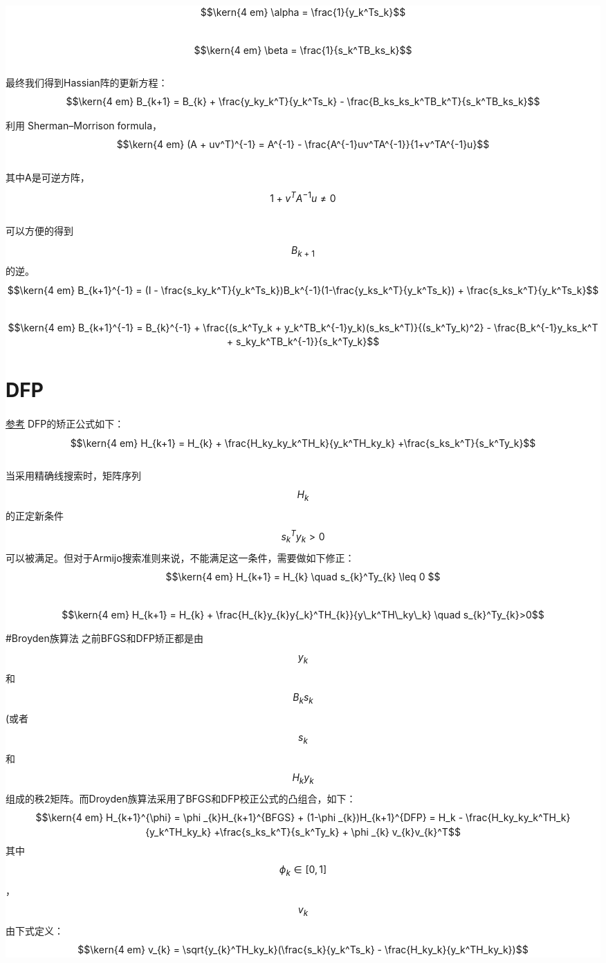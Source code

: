 $$\kern{4 em} \alpha = \frac{1}{y_k^Ts_k}$$  
$$\kern{4 em} \beta = \frac{1}{s_k^TB_ks_k}$$  
最终我们得到Hassian阵的更新方程：  
$$\kern{4 em} B_{k+1} = B_{k} + \frac{y_ky_k^T}{y_k^Ts_k} - \frac{B_ks_ks_k^TB_k^T}{s_k^TB_ks_k}$$

利用 Sherman–Morrison formula，  
$$\kern{4 em} (A + uv^T)^{-1} = A^{-1} - \frac{A^{-1}uv^TA^{-1}}{1+v^TA^{-1}u}$$  
其中A是可逆方阵，$$1+v^TA^{-1}u \neq 0$$  
可以方便的得到$$B_{k+1}$$的逆。  
$$\kern{4 em} B_{k+1}^{-1} = (I - \frac{s_ky_k^T}{y_k^Ts_k})B_k^{-1}(1-\frac{y_ks_k^T}{y_k^Ts_k}) + \frac{s_ks_k^T}{y_k^Ts_k}$$  
$$\kern{4 em} B_{k+1}^{-1} = B_{k}^{-1} + \frac{(s_k^Ty_k + y_k^TB_k^{-1}y_k)(s_ks_k^T)}{(s_k^Ty_k)^2} - \frac{B_k^{-1}y_ks_k^T + s_ky_k^TB_k^{-1}}{s_k^Ty_k}$$

# DFP

[参考](https://blog.csdn.net/golden1314521/article/details/46225289\#2线搜索技术和armijo准则)
DFP的矫正公式如下：  
$$\kern{4 em} H_{k+1} = H_{k} + \frac{H_ky_ky_k^TH_k}{y_k^TH_ky_k} +\frac{s_ks_k^T}{s_k^Ty_k}$$  
当采用精确线搜索时，矩阵序列$$H_k$$的正定新条件$$s^T_ky_k>0$$可以被满足。但对于Armijo搜索准则来说，不能满足这一条件，需要做如下修正：  
$$\kern{4 em} H_{k+1} = H_{k}  \quad s_{k}^Ty_{k} \leq 0 $$  
$$\kern{4 em} H_{k+1} = H_{k} + \frac{H_{k}y_{k}y{_k}^TH_{k}}{y\_k^TH\_ky\_k} \quad s_{k}^Ty_{k}>0$$

#Broyden族算法
之前BFGS和DFP矫正都是由$$y_k$$和$$B_ks_k$$(或者$$s_k$$和$$H_ky_k$$组成的秩2矩阵。而Droyden族算法采用了BFGS和DFP校正公式的凸组合，如下：
$$\kern{4 em} H_{k+1}^{\phi} = \phi _{k}H_{k+1}^{BFGS} + (1-\phi _{k})H_{k+1}^{DFP}
= H_k - \frac{H_ky_ky_k^TH_k}{y_k^TH_ky_k} +\frac{s_ks_k^T}{s_k^Ty_k} + \phi _{k} v_{k}v_{k}^T$$
其中$$\phi _{k} \in [0,1]$$，$$v_k$$由下式定义：
$$\kern{4 em} v_{k} = \sqrt{y_{k}^TH_ky_k}(\frac{s_k}{y_k^Ts_k} - \frac{H_ky_k}{y_k^TH_ky_k})$$

